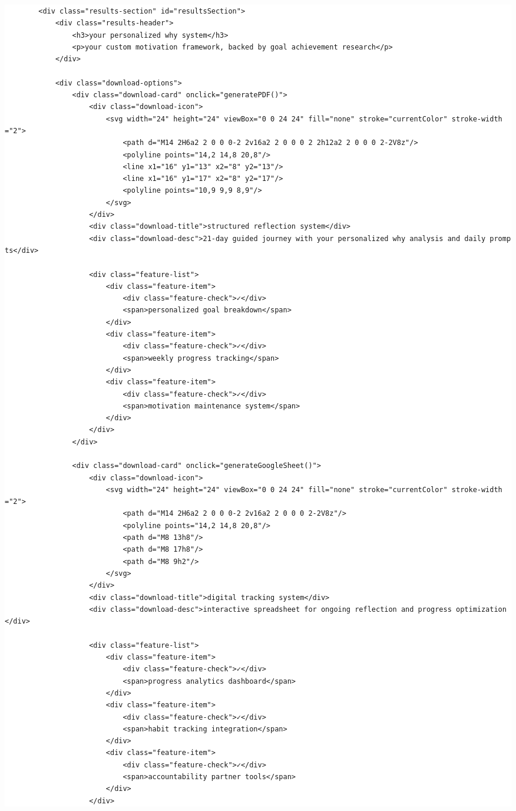             <div class="results-section" id="resultsSection">
                <div class="results-header">
                    <h3>your personalized why system</h3>
                    <p>your custom motivation framework, backed by goal achievement research</p>
                </div>
                
                <div class="download-options">
                    <div class="download-card" onclick="generatePDF()">
                        <div class="download-icon">
                            <svg width="24" height="24" viewBox="0 0 24 24" fill="none" stroke="currentColor" stroke-width="2">
                                <path d="M14 2H6a2 2 0 0 0-2 2v16a2 2 0 0 0 2 2h12a2 2 0 0 0 2-2V8z"/>
                                <polyline points="14,2 14,8 20,8"/>
                                <line x1="16" y1="13" x2="8" y2="13"/>
                                <line x1="16" y1="17" x2="8" y2="17"/>
                                <polyline points="10,9 9,9 8,9"/>
                            </svg>
                        </div>
                        <div class="download-title">structured reflection system</div>
                        <div class="download-desc">21-day guided journey with your personalized why analysis and daily prompts</div>
                        
                        <div class="feature-list">
                            <div class="feature-item">
                                <div class="feature-check">✓</div>
                                <span>personalized goal breakdown</span>
                            </div>
                            <div class="feature-item">
                                <div class="feature-check">✓</div>
                                <span>weekly progress tracking</span>
                            </div>
                            <div class="feature-item">
                                <div class="feature-check">✓</div>
                                <span>motivation maintenance system</span>
                            </div>
                        </div>
                    </div>
                    
                    <div class="download-card" onclick="generateGoogleSheet()">
                        <div class="download-icon">
                            <svg width="24" height="24" viewBox="0 0 24 24" fill="none" stroke="currentColor" stroke-width="2">
                                <path d="M14 2H6a2 2 0 0 0-2 2v16a2 2 0 0 0 2-2V8z"/>
                                <polyline points="14,2 14,8 20,8"/>
                                <path d="M8 13h8"/>
                                <path d="M8 17h8"/>
                                <path d="M8 9h2"/>
                            </svg>
                        </div>
                        <div class="download-title">digital tracking system</div>
                        <div class="download-desc">interactive spreadsheet for ongoing reflection and progress optimization</div>
                        
                        <div class="feature-list">
                            <div class="feature-item">
                                <div class="feature-check">✓</div>
                                <span>progress analytics dashboard</span>
                            </div>
                            <div class="feature-item">
                                <div class="feature-check">✓</div>
                                <span>habit tracking integration</span>
                            </div>
                            <div class="feature-item">
                                <div class="feature-check">✓</div>
                                <span>accountability partner tools</span>
                            </div>
                        </div>